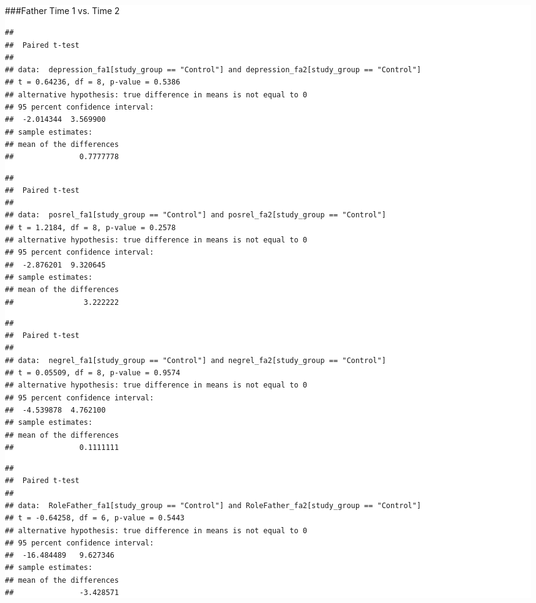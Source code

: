 ###Father Time 1 vs. Time 2 

```
## 
## 	Paired t-test
## 
## data:  depression_fa1[study_group == "Control"] and depression_fa2[study_group == "Control"]
## t = 0.64236, df = 8, p-value = 0.5386
## alternative hypothesis: true difference in means is not equal to 0
## 95 percent confidence interval:
##  -2.014344  3.569900
## sample estimates:
## mean of the differences 
##               0.7777778
```

```
## 
## 	Paired t-test
## 
## data:  posrel_fa1[study_group == "Control"] and posrel_fa2[study_group == "Control"]
## t = 1.2184, df = 8, p-value = 0.2578
## alternative hypothesis: true difference in means is not equal to 0
## 95 percent confidence interval:
##  -2.876201  9.320645
## sample estimates:
## mean of the differences 
##                3.222222
```

```
## 
## 	Paired t-test
## 
## data:  negrel_fa1[study_group == "Control"] and negrel_fa2[study_group == "Control"]
## t = 0.05509, df = 8, p-value = 0.9574
## alternative hypothesis: true difference in means is not equal to 0
## 95 percent confidence interval:
##  -4.539878  4.762100
## sample estimates:
## mean of the differences 
##               0.1111111
```

```
## 
## 	Paired t-test
## 
## data:  RoleFather_fa1[study_group == "Control"] and RoleFather_fa2[study_group == "Control"]
## t = -0.64258, df = 6, p-value = 0.5443
## alternative hypothesis: true difference in means is not equal to 0
## 95 percent confidence interval:
##  -16.484489   9.627346
## sample estimates:
## mean of the differences 
##               -3.428571
```
